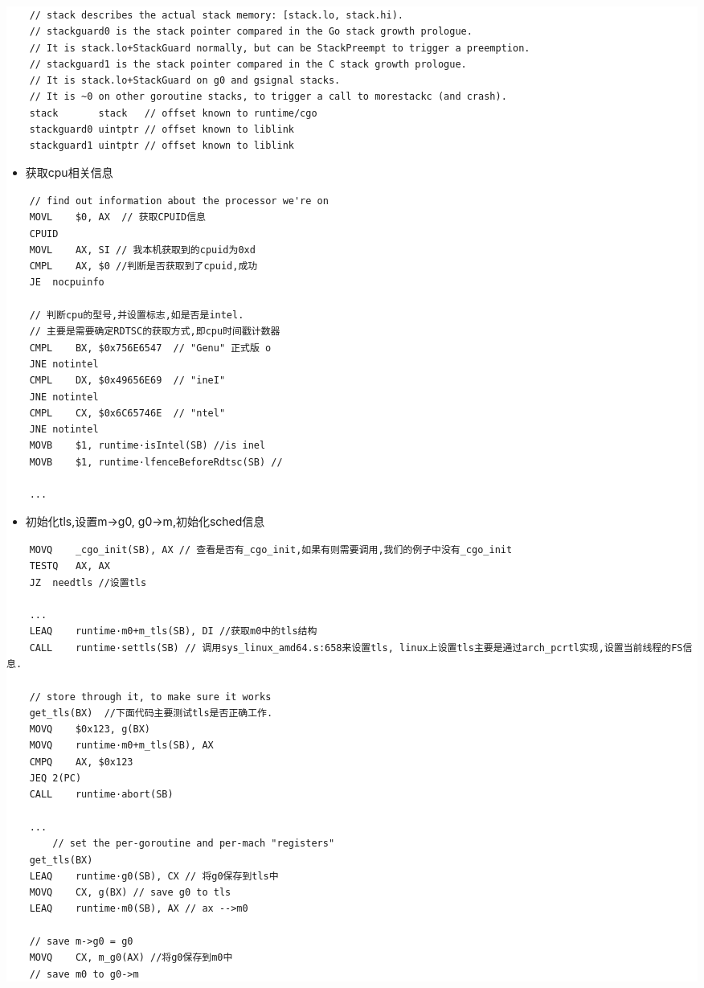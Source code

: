 ```golang
	// stack describes the actual stack memory: [stack.lo, stack.hi).
	// stackguard0 is the stack pointer compared in the Go stack growth prologue.
	// It is stack.lo+StackGuard normally, but can be StackPreempt to trigger a preemption.
	// stackguard1 is the stack pointer compared in the C stack growth prologue.
	// It is stack.lo+StackGuard on g0 and gsignal stacks.
	// It is ~0 on other goroutine stacks, to trigger a call to morestackc (and crash).
	stack       stack   // offset known to runtime/cgo
	stackguard0 uintptr // offset known to liblink
	stackguard1 uintptr // offset known to liblink
```

+ 获取cpu相关信息

```golang
	// find out information about the processor we're on
	MOVL	$0, AX  // 获取CPUID信息
	CPUID
	MOVL	AX, SI // 我本机获取到的cpuid为0xd
	CMPL	AX, $0 //判断是否获取到了cpuid,成功
	JE	nocpuinfo

	// 判断cpu的型号,并设置标志,如是否是intel.
    // 主要是需要确定RDTSC的获取方式,即cpu时间戳计数器
	CMPL	BX, $0x756E6547  // "Genu" 正式版 o
	JNE	notintel
	CMPL	DX, $0x49656E69  // "ineI"
	JNE	notintel
	CMPL	CX, $0x6C65746E  // "ntel"
	JNE	notintel
	MOVB	$1, runtime·isIntel(SB) //is inel
	MOVB	$1, runtime·lfenceBeforeRdtsc(SB) //

    ...
```

+ 初始化tls,设置m->g0, g0->m,初始化sched信息

```golang
    MOVQ	_cgo_init(SB), AX // 查看是否有_cgo_init,如果有则需要调用,我们的例子中没有_cgo_init
	TESTQ	AX, AX
	JZ	needtls //设置tls

    ...
    LEAQ	runtime·m0+m_tls(SB), DI //获取m0中的tls结构
	CALL	runtime·settls(SB) // 调用sys_linux_amd64.s:658来设置tls, linux上设置tls主要是通过arch_pcrtl实现,设置当前线程的FS信息.

	// store through it, to make sure it works
	get_tls(BX)  //下面代码主要测试tls是否正确工作.
	MOVQ	$0x123, g(BX)
	MOVQ	runtime·m0+m_tls(SB), AX
	CMPQ	AX, $0x123
	JEQ 2(PC)
	CALL	runtime·abort(SB)

    ...
    	// set the per-goroutine and per-mach "registers"
	get_tls(BX)
	LEAQ	runtime·g0(SB), CX // 将g0保存到tls中
	MOVQ	CX, g(BX) // save g0 to tls
	LEAQ	runtime·m0(SB), AX // ax -->m0

	// save m->g0 = g0
	MOVQ	CX, m_g0(AX) //将g0保存到m0中
	// save m0 to g0->m
```